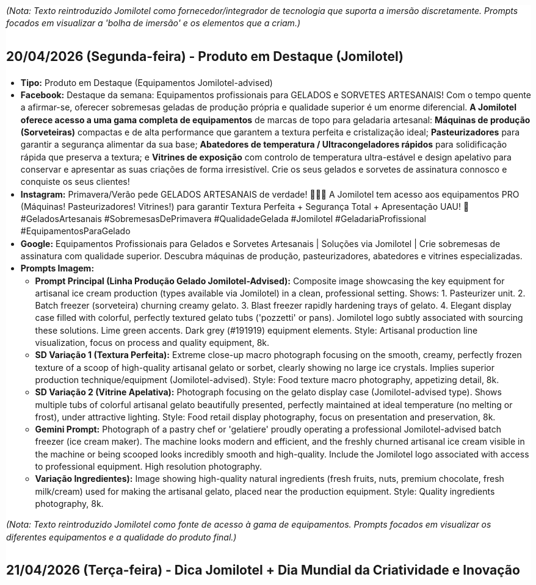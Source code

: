 *(Nota: Texto reintroduzido Jomilotel como fornecedor/integrador de tecnologia que *suporta* a imersão discretamente. Prompts focados em visualizar a 'bolha de imersão' e os elementos que a criam.)*

## 20/04/2026 (Segunda-feira) - Produto em Destaque (Jomilotel)

*   **Tipo:** Produto em Destaque (Equipamentos Jomilotel-advised)
*   **Facebook:** Destaque da semana: Equipamentos profissionais para GELADOS e SORVETES ARTESANAIS! Com o tempo quente a afirmar-se, oferecer sobremesas geladas de produção própria e qualidade superior é um enorme diferencial. **A Jomilotel oferece acesso a uma gama completa de equipamentos** de marcas de topo para geladaria artesanal: **Máquinas de produção (Sorveteiras)** compactas e de alta performance que garantem a textura perfeita e cristalização ideal; **Pasteurizadores** para garantir a segurança alimentar da sua base; **Abatedores de temperatura / Ultracongeladores rápidos** para solidificação rápida que preserva a textura; e **Vitrines de exposição** com controlo de temperatura ultra-estável e design apelativo para conservar e apresentar as suas criações de forma irresistível. Crie os seus gelados e sorvetes de assinatura connosco e conquiste os seus clientes!
*   **Instagram:** Primavera/Verão pede GELADOS ARTESANAIS de verdade! 🍦🍓🥭 A Jomilotel tem acesso aos equipamentos PRO (Máquinas! Pasteurizadores! Vitrines!) para garantir Textura Perfeita + Segurança Total + Apresentação UAU! 🤩 #GeladosArtesanais #SobremesasDePrimavera #QualidadeGelada #Jomilotel #GeladariaProfissional #EquipamentosParaGelado
*   **Google:** Equipamentos Profissionais para Gelados e Sorvetes Artesanais | Soluções via Jomilotel | Crie sobremesas de assinatura com qualidade superior. Descubra máquinas de produção, pasteurizadores, abatedores e vitrines especializadas.
*   **Prompts Imagem:**
    *   **Prompt Principal (Linha Produção Gelado Jomilotel-Advised):** Composite image showcasing the key equipment for artisanal ice cream production (types available via Jomilotel) in a clean, professional setting. Shows: 1. Pasteurizer unit. 2. Batch freezer (sorveteira) churning creamy gelato. 3. Blast freezer rapidly hardening trays of gelato. 4. Elegant display case filled with colorful, perfectly textured gelato tubs ('pozzetti' or pans). Jomilotel logo subtly associated with sourcing these solutions. Lime green accents. Dark grey (#191919) equipment elements. Style: Artisanal production line visualization, focus on process and quality equipment, 8k.
    *   **SD Variação 1 (Textura Perfeita):** Extreme close-up macro photograph focusing on the smooth, creamy, perfectly frozen texture of a scoop of high-quality artisanal gelato or sorbet, clearly showing no large ice crystals. Implies superior production technique/equipment (Jomilotel-advised). Style: Food texture macro photography, appetizing detail, 8k.
    *   **SD Variação 2 (Vitrine Apelativa):** Photograph focusing on the gelato display case (Jomilotel-advised type). Shows multiple tubs of colorful artisanal gelato beautifully presented, perfectly maintained at ideal temperature (no melting or frost), under attractive lighting. Style: Food retail display photography, focus on presentation and preservation, 8k.
    *   **Gemini Prompt:** Photograph of a pastry chef or 'gelatiere' proudly operating a professional Jomilotel-advised batch freezer (ice cream maker). The machine looks modern and efficient, and the freshly churned artisanal ice cream visible in the machine or being scooped looks incredibly smooth and high-quality. Include the Jomilotel logo associated with access to professional equipment. High resolution photography.
    *   **Variação Ingredientes):** Image showing high-quality natural ingredients (fresh fruits, nuts, premium chocolate, fresh milk/cream) used for making the artisanal gelato, placed near the production equipment. Style: Quality ingredients photography, 8k.

*(Nota: Texto reintroduzido Jomilotel como fonte de acesso à gama de equipamentos. Prompts focados em visualizar os diferentes equipamentos e a qualidade do produto final.)*

## 21/04/2026 (Terça-feira) - Dica Jomilotel + Dia Mundial da Criatividade e Inovação
